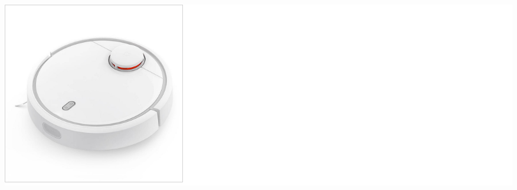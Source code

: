 <img src="https://raw.githubusercontent.com/homebridge-xiaomi-roborock-vacuum/homebridge-xiaomi-roborock-vacuum/master/images/rockrobo.vacuum.v1.jpg" style="border:1px solid lightgray" alt="Xiaomi Mi Robot 1st Generation (Roborock Vacuum V1)" width="300">&nbsp;&nbsp;&nbsp;